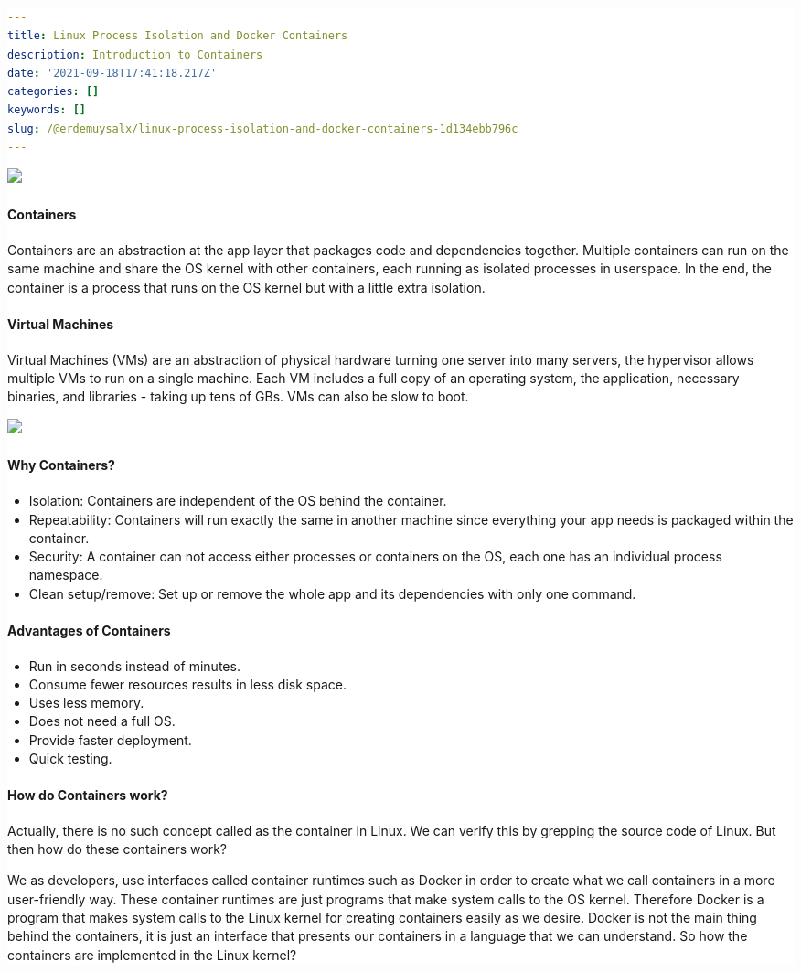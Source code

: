 ```yaml
---
title: Linux Process Isolation and Docker Containers
description: Introduction to Containers
date: '2021-09-18T17:41:18.217Z'
categories: []
keywords: []
slug: /@erdemuysalx/linux-process-isolation-and-docker-containers-1d134ebb796c
---
```


![](https://cdn-images-1.medium.com/max/800/1*ekWrA5PWqYMHgc_82A5BNQ.png)

#### **Containers**

Containers are an abstraction at the app layer that packages code and dependencies together. Multiple containers can run on the same machine and share the OS kernel with other containers, each running as isolated processes in userspace. In the end, the container is a process that runs on the OS kernel but with a little extra isolation.

#### **Virtual Machines**

Virtual Machines (VMs) are an abstraction of physical hardware turning one server into many servers, the hypervisor allows multiple VMs to run on a single machine. Each VM includes a full copy of an operating system, the application, necessary binaries, and libraries - taking up tens of GBs. VMs can also be slow to boot.

![](https://cdn-images-1.medium.com/max/800/0*VgBN-MJj_eXYjEtY.png)

#### Why Containers?

*   Isolation: Containers are independent of the OS behind the container.
*   Repeatability: Containers will run exactly the same in another machine since everything your app needs is packaged within the container.
*   Security: A container can not access either processes or containers on the OS, each one has an individual process namespace.
*   Clean setup/remove: Set up or remove the whole app and its dependencies with only one command.

#### Advantages of Containers

*   Run in seconds instead of minutes.
*   Consume fewer resources results in less disk space.
*   Uses less memory.
*   Does not need a full OS.
*   Provide faster deployment.
*   Quick testing.

#### How do Containers work?

Actually, there is no such concept called as the container in Linux. We can verify this by grepping the source code of Linux. But then how do these containers work?

We as developers, use interfaces called container runtimes such as Docker in order to create what we call containers in a more user-friendly way. These container runtimes are just programs that make system calls to the OS kernel. Therefore Docker is a program that makes system calls to the Linux kernel for creating containers easily as we desire. Docker is not the main thing behind the containers, it is just an interface that presents our containers in a language that we can understand. So how the containers are implemented in the Linux kernel?
